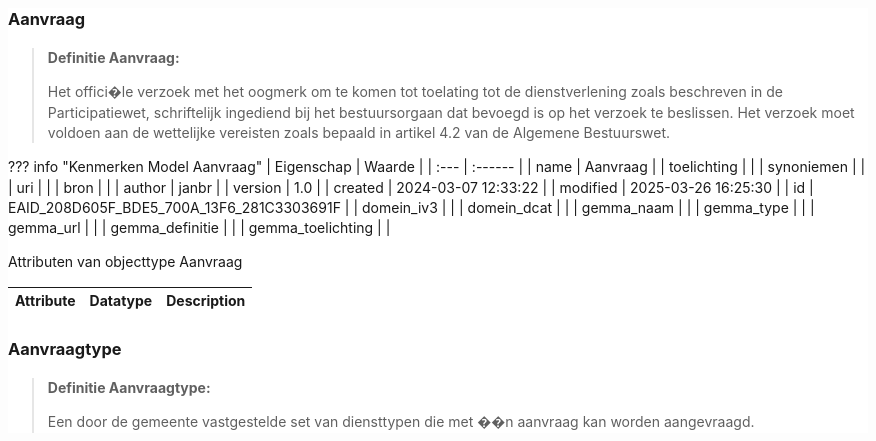 
### Aanvraag
> **Definitie Aanvraag:** 
>
> Het offici�le verzoek met het oogmerk om te komen tot toelating tot de dienstverlening zoals beschreven in de Participatiewet, schriftelijk ingediend bij het bestuursorgaan dat bevoegd is op het verzoek te beslissen. Het verzoek moet voldoen aan de wettelijke vereisten zoals bepaald in artikel 4.2 van de Algemene Bestuurswet.

??? info "Kenmerken Model Aanvraag"
    | Eigenschap | Waarde |
    | :--- | :------ |
    | name | Aanvraag |
    | toelichting | <memo> |
    | synoniemen |  |
    | uri |  |
    | bron |  |
    | author | janbr |
    | version | 1.0 |
    | created | 2024-03-07 12:33:22 |
    | modified | 2025-03-26 16:25:30 |
    | id | EAID_208D605F_BDE5_700A_13F6_281C3303691F |
    | domein_iv3 |  |
    | domein_dcat |  |
    | gemma_naam |  |
    | gemma_type |  |
    | gemma_url |  |
    | gemma_definitie |  |
    | gemma_toelichting |  |
    

Attributen van objecttype Aanvraag

| Attribute | Datatype | Description |
| :--- | :--- | :--- |



### Aanvraagtype
> **Definitie Aanvraagtype:** 
>
> Een door de gemeente vastgestelde set van diensttypen die met ��n aanvraag kan worden aangevraagd.
